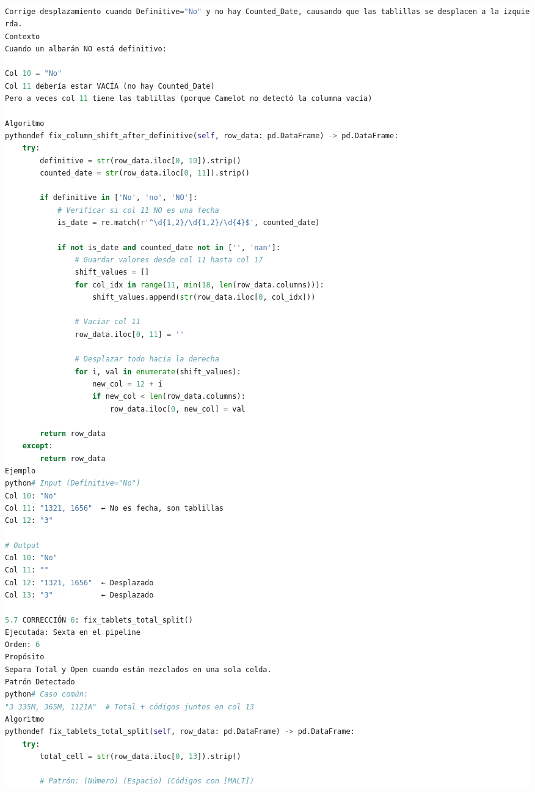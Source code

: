 ```python
Corrige desplazamiento cuando Definitive="No" y no hay Counted_Date, causando que las tablillas se desplacen a la izquierda.
Contexto
Cuando un albarán NO está definitivo:

Col 10 = "No"
Col 11 debería estar VACÍA (no hay Counted_Date)
Pero a veces col 11 tiene las tablillas (porque Camelot no detectó la columna vacía)

Algoritmo
pythondef fix_column_shift_after_definitive(self, row_data: pd.DataFrame) -> pd.DataFrame:
    try:
        definitive = str(row_data.iloc[0, 10]).strip()
        counted_date = str(row_data.iloc[0, 11]).strip()
        
        if definitive in ['No', 'no', 'NO']:
            # Verificar si col 11 NO es una fecha
            is_date = re.match(r'^\d{1,2}/\d{1,2}/\d{4}$', counted_date)
            
            if not is_date and counted_date not in ['', 'nan']:
                # Guardar valores desde col 11 hasta col 17
                shift_values = []
                for col_idx in range(11, min(18, len(row_data.columns))):
                    shift_values.append(str(row_data.iloc[0, col_idx]))
                
                # Vaciar col 11
                row_data.iloc[0, 11] = ''
                
                # Desplazar todo hacia la derecha
                for i, val in enumerate(shift_values):
                    new_col = 12 + i
                    if new_col < len(row_data.columns):
                        row_data.iloc[0, new_col] = val
        
        return row_data
    except:
        return row_data
Ejemplo
python# Input (Definitive="No")
Col 10: "No"
Col 11: "1321, 1656"  ← No es fecha, son tablillas
Col 12: "3"

# Output
Col 10: "No"
Col 11: ""
Col 12: "1321, 1656"  ← Desplazado
Col 13: "3"           ← Desplazado

5.7 CORRECCIÓN 6: fix_tablets_total_split()
Ejecutada: Sexta en el pipeline
Orden: 6
Propósito
Separa Total y Open cuando están mezclados en una sola celda.
Patrón Detectado
python# Caso común:
"3 335M, 365M, 1121A"  # Total + códigos juntos en col 13
Algoritmo
pythondef fix_tablets_total_split(self, row_data: pd.DataFrame) -> pd.DataFrame:
    try:
        total_cell = str(row_data.iloc[0, 13]).strip()
        
        # Patrón: (Número) (Espacio) (Códigos con [MALT])
```